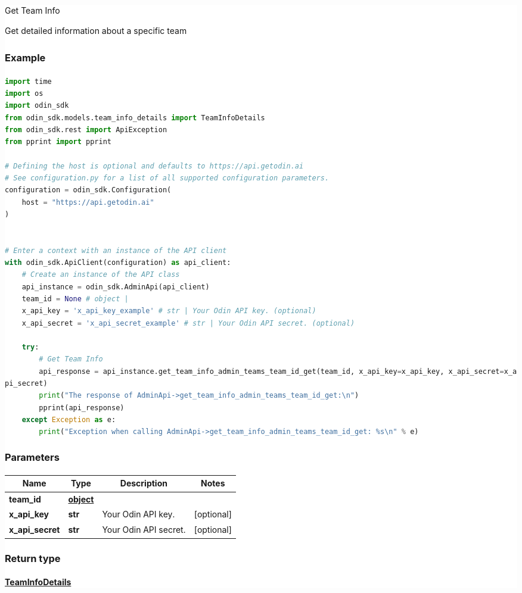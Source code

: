 Get Team Info

Get detailed information about a specific team

### Example


```python
import time
import os
import odin_sdk
from odin_sdk.models.team_info_details import TeamInfoDetails
from odin_sdk.rest import ApiException
from pprint import pprint

# Defining the host is optional and defaults to https://api.getodin.ai
# See configuration.py for a list of all supported configuration parameters.
configuration = odin_sdk.Configuration(
    host = "https://api.getodin.ai"
)


# Enter a context with an instance of the API client
with odin_sdk.ApiClient(configuration) as api_client:
    # Create an instance of the API class
    api_instance = odin_sdk.AdminApi(api_client)
    team_id = None # object | 
    x_api_key = 'x_api_key_example' # str | Your Odin API key. (optional)
    x_api_secret = 'x_api_secret_example' # str | Your Odin API secret. (optional)

    try:
        # Get Team Info
        api_response = api_instance.get_team_info_admin_teams_team_id_get(team_id, x_api_key=x_api_key, x_api_secret=x_api_secret)
        print("The response of AdminApi->get_team_info_admin_teams_team_id_get:\n")
        pprint(api_response)
    except Exception as e:
        print("Exception when calling AdminApi->get_team_info_admin_teams_team_id_get: %s\n" % e)
```



### Parameters


Name | Type | Description  | Notes
------------- | ------------- | ------------- | -------------
 **team_id** | [**object**](.md)|  | 
 **x_api_key** | **str**| Your Odin API key. | [optional] 
 **x_api_secret** | **str**| Your Odin API secret. | [optional] 

### Return type

[**TeamInfoDetails**](TeamInfoDetails.md)
